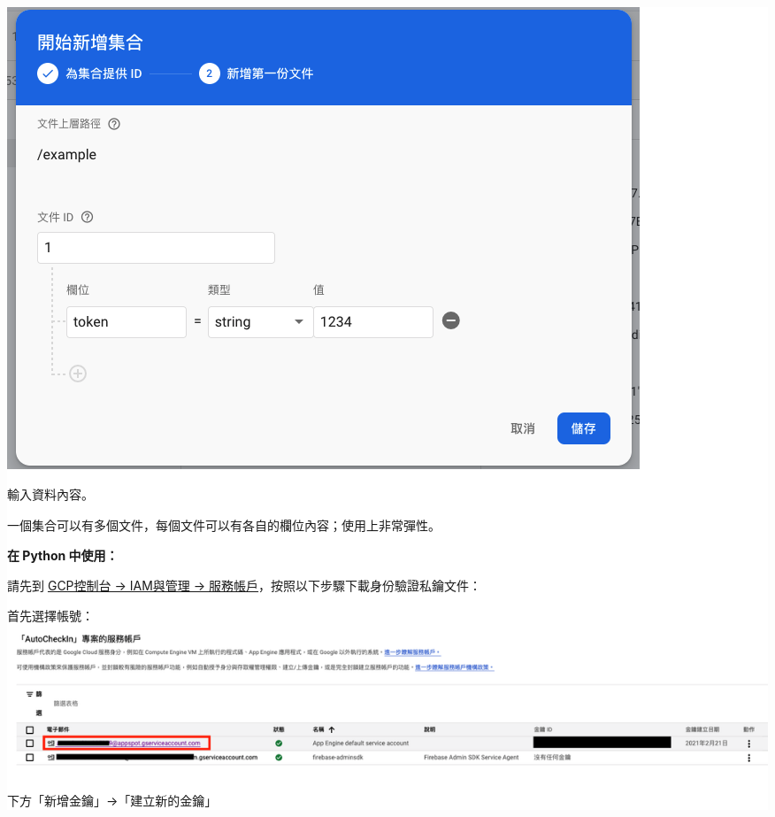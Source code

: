 ![](images/70a1409b149a/1*wcp94_25maNL9EoFJTOndA.png "")

輸入資料內容。

一個集合可以有多個文件，每個文件可以有各自的欄位內容；使用上非常彈性。

 **在 Python 中使用：** 

請先到 [GCP控制台 -\> IAM與管理 -\> 服務帳戶](https://console.cloud.google.com/iam-admin/serviceaccounts)，按照以下步驟下載身份驗證私鑰文件：


首先選擇帳號：
![](images/70a1409b149a/1*JeB9m4BWzfRCZSofHq2tLg.png "")

下方「新增金鑰」->「建立新的金鑰」